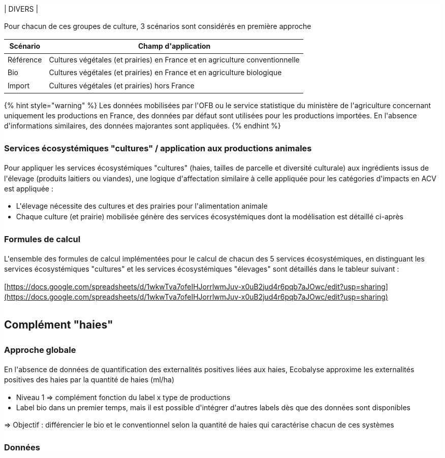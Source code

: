 | DIVERS                                |

Pour chacun de ces groupes de culture, 3 scénarios sont considérés en première approche

| Scénario  | Champ d'application                                                          |
| --------- | ---------------------------------------------------------------------------- |
| Référence | Cultures végétales (et prairies) en France et en agriculture conventionnelle |
| Bio       | Cultures végétales (et prairies) en France et en agriculture biologique      |
| Import    | Cultures végétales (et prairies) hors France                                 |

{% hint style="warning" %}
Les données mobilisées par l'OFB ou le service statistique du ministère de l'agriculture concernant uniquement les productions en France, des données par défaut sont utilisées pour les productions importées. En l'absence d'informations similaires, des données majorantes sont appliquées.
{% endhint %}

### Services écosystémiques "cultures" / application aux productions animales

Pour appliquer les services écosystémiques "cultures" (haies, tailles de parcelle et diversité culturale) aux ingrédients issus de l'élevage (produits laitiers ou viandes), une logique d'affectation similaire à celle appliquée pour les catégories d'impacts en ACV est appliquée :&#x20;

* L'élevage nécessite des cultures et des prairies pour l'alimentation animale
* Chaque culture (et prairie) mobilisée génère des services écosystémiques dont la modélisation est détaillé ci-après

### Formules de calcul

L'ensemble des formules de calcul implémentées pour le calcul de chacun des 5 services écosystémiques, en distinguant les services écosystémiques "cultures" et les services écosystémiques "élevages" sont détaillés dans le tableur suivant :&#x20;

[https://docs.google.com/spreadsheets/d/1wkwTva7ofeIHJorrlwmJuv-x0uB2jud4r6pqb7aJOwc/edit?usp=sharing](https://docs.google.com/spreadsheets/d/1wkwTva7ofeIHJorrlwmJuv-x0uB2jud4r6pqb7aJOwc/edit?usp=sharing)

## Complément "haies"&#x20;

### Approche globale

En l'absence de données de quantification des externalités positives liées aux haies, Ecobalyse approxime les externalités positives des haies par la quantité de haies (ml/ha)

* Niveau 1 ⇒ complément fonction du label x type de productions
* Label bio dans un premier temps, mais il est possible d'intégrer d'autres labels dès que des données sont disponibles&#x20;

⇒ Objectif : différencier le bio et le conventionnel selon la quantité de haies qui caractérise chacun de ces systèmes

### Données
